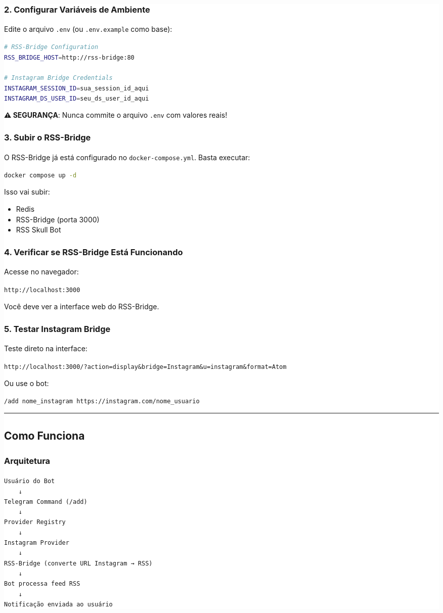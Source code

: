 ### 2. Configurar Variáveis de Ambiente

Edite o arquivo `.env` (ou `.env.example` como base):

```bash
# RSS-Bridge Configuration
RSS_BRIDGE_HOST=http://rss-bridge:80

# Instagram Bridge Credentials
INSTAGRAM_SESSION_ID=sua_session_id_aqui
INSTAGRAM_DS_USER_ID=seu_ds_user_id_aqui
```

**⚠️ SEGURANÇA**: Nunca commite o arquivo `.env` com valores reais!

### 3. Subir o RSS-Bridge

O RSS-Bridge já está configurado no `docker-compose.yml`. Basta executar:

```bash
docker compose up -d
```

Isso vai subir:
- Redis
- RSS-Bridge (porta 3000)
- RSS Skull Bot

### 4. Verificar se RSS-Bridge Está Funcionando

Acesse no navegador:
```
http://localhost:3000
```

Você deve ver a interface web do RSS-Bridge.

### 5. Testar Instagram Bridge

Teste direto na interface:
```
http://localhost:3000/?action=display&bridge=Instagram&u=instagram&format=Atom
```

Ou use o bot:
```
/add nome_instagram https://instagram.com/nome_usuario
```

---

## Como Funciona

### Arquitetura

```
Usuário do Bot
    ↓
Telegram Command (/add)
    ↓
Provider Registry
    ↓
Instagram Provider
    ↓
RSS-Bridge (converte URL Instagram → RSS)
    ↓
Bot processa feed RSS
    ↓
Notificação enviada ao usuário
```